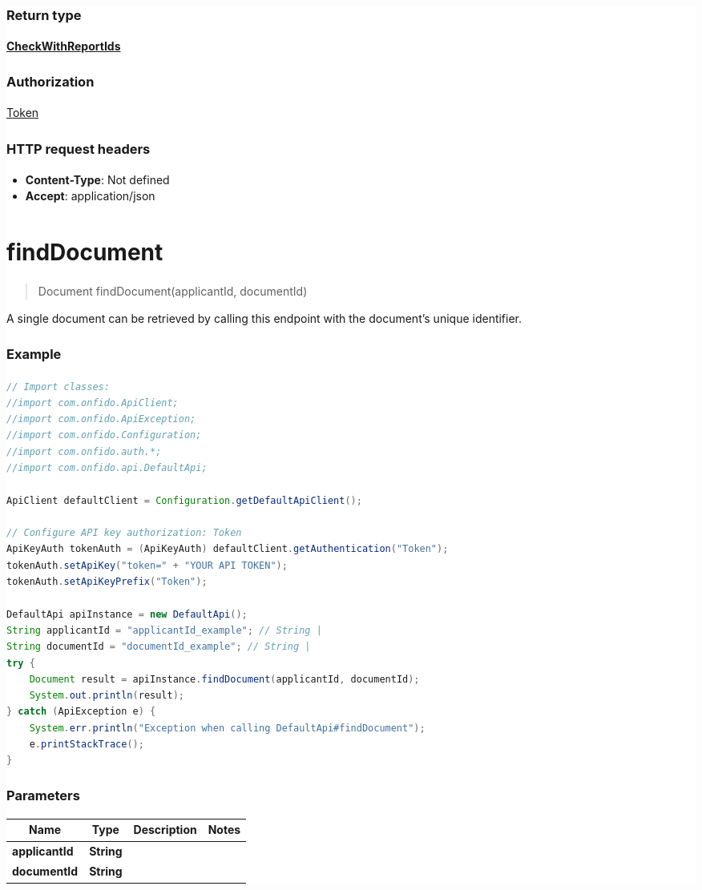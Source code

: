 ### Return type

[**CheckWithReportIds**](CheckWithReportIds.md)

### Authorization

[Token](../README.md#Token)

### HTTP request headers

 - **Content-Type**: Not defined
 - **Accept**: application/json

<a name="findDocument"></a>
# **findDocument**
> Document findDocument(applicantId, documentId)

A single document can be retrieved by calling this endpoint with the document’s unique identifier.

### Example
```java
// Import classes:
//import com.onfido.ApiClient;
//import com.onfido.ApiException;
//import com.onfido.Configuration;
//import com.onfido.auth.*;
//import com.onfido.api.DefaultApi;

ApiClient defaultClient = Configuration.getDefaultApiClient();

// Configure API key authorization: Token
ApiKeyAuth tokenAuth = (ApiKeyAuth) defaultClient.getAuthentication("Token");
tokenAuth.setApiKey("token=" + "YOUR API TOKEN");
tokenAuth.setApiKeyPrefix("Token");

DefaultApi apiInstance = new DefaultApi();
String applicantId = "applicantId_example"; // String | 
String documentId = "documentId_example"; // String | 
try {
    Document result = apiInstance.findDocument(applicantId, documentId);
    System.out.println(result);
} catch (ApiException e) {
    System.err.println("Exception when calling DefaultApi#findDocument");
    e.printStackTrace();
}
```

### Parameters

Name | Type | Description  | Notes
------------- | ------------- | ------------- | -------------
 **applicantId** | **String**|  |
 **documentId** | **String**|  |
